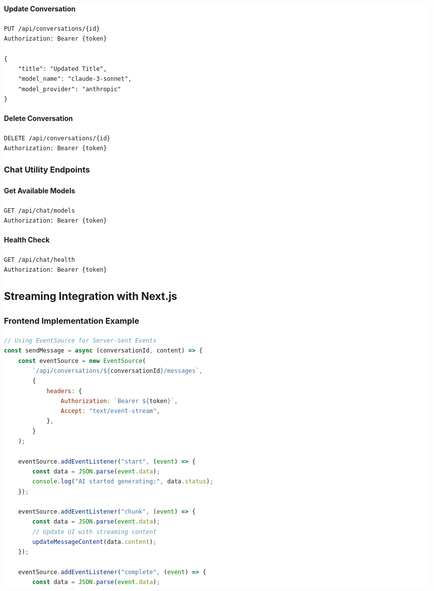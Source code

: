 #### Update Conversation

```http
PUT /api/conversations/{id}
Authorization: Bearer {token}

{
    "title": "Updated Title",
    "model_name": "claude-3-sonnet",
    "model_provider": "anthropic"
}
```

#### Delete Conversation

```http
DELETE /api/conversations/{id}
Authorization: Bearer {token}
```

### Chat Utility Endpoints

#### Get Available Models

```http
GET /api/chat/models
Authorization: Bearer {token}
```

#### Health Check

```http
GET /api/chat/health
Authorization: Bearer {token}
```

## Streaming Integration with Next.js

### Frontend Implementation Example

```javascript
// Using EventSource for Server-Sent Events
const sendMessage = async (conversationId, content) => {
    const eventSource = new EventSource(
        `/api/conversations/${conversationId}/messages`,
        {
            headers: {
                Authorization: `Bearer ${token}`,
                Accept: "text/event-stream",
            },
        }
    );

    eventSource.addEventListener("start", (event) => {
        const data = JSON.parse(event.data);
        console.log("AI started generating:", data.status);
    });

    eventSource.addEventListener("chunk", (event) => {
        const data = JSON.parse(event.data);
        // Update UI with streaming content
        updateMessageContent(data.content);
    });

    eventSource.addEventListener("complete", (event) => {
        const data = JSON.parse(event.data);
```